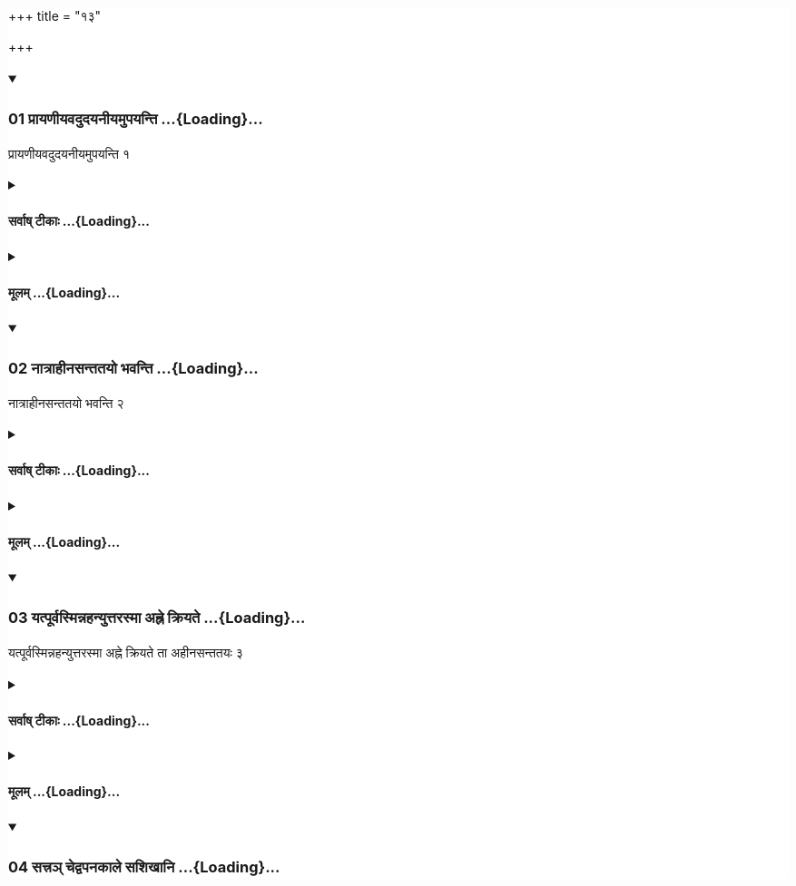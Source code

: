 +++
title = "१३"

+++

<div class="js_include" includetitle="true" newlevelforh1="3" unfilled url="/vedAH_yajuH/taittirIyam/sUtram/ApastambaH/shrautam/vishvAsa-prastutiH/21/13/01_prAyaNIyavadudayanIyamupayanti.md">
<details open><summary><h3>01 प्रायणीयवदुदयनीयमुपयन्ति ...{Loading}...</h3></summary>

प्रायणीयवदुदयनीयमुपयन्ति १
</details>
</div>
<div class="js_include collapsed" newlevelforh1="4" title="सर्वाष् टीकाः" unfilled url="/vedAH_yajuH/taittirIyam/sUtram/ApastambaH/shrautam/sarvASh_TIkAH/21/13/01_prAyaNIyavadudayanIyamupayanti.md">
<details><summary><h4>सर्वाष् टीकाः ...{Loading}...</h4></summary></details>
</div>
<div class="js_include collapsed" newlevelforh1="4" title="मूलम्" unfilled url="/vedAH_yajuH/taittirIyam/sUtram/ApastambaH/shrautam/mUlam/21/13/01_prAyaNIyavadudayanIyamupayanti.md">
<details><summary><h4>मूलम् ...{Loading}...</h4></summary></details>
</div>
<div class="js_include" includetitle="true" newlevelforh1="3" unfilled url="/vedAH_yajuH/taittirIyam/sUtram/ApastambaH/shrautam/vishvAsa-prastutiH/21/13/02_nAtrAhInasantatayo_bhavanti.md">
<details open><summary><h3>02 नात्राहीनसन्ततयो भवन्ति ...{Loading}...</h3></summary>

नात्राहीनसन्ततयो भवन्ति २
</details>
</div>
<div class="js_include collapsed" newlevelforh1="4" title="सर्वाष् टीकाः" unfilled url="/vedAH_yajuH/taittirIyam/sUtram/ApastambaH/shrautam/sarvASh_TIkAH/21/13/02_nAtrAhInasantatayo_bhavanti.md">
<details><summary><h4>सर्वाष् टीकाः ...{Loading}...</h4></summary></details>
</div>
<div class="js_include collapsed" newlevelforh1="4" title="मूलम्" unfilled url="/vedAH_yajuH/taittirIyam/sUtram/ApastambaH/shrautam/mUlam/21/13/02_nAtrAhInasantatayo_bhavanti.md">
<details><summary><h4>मूलम् ...{Loading}...</h4></summary></details>
</div>
<div class="js_include" includetitle="true" newlevelforh1="3" unfilled url="/vedAH_yajuH/taittirIyam/sUtram/ApastambaH/shrautam/vishvAsa-prastutiH/21/13/03_yatpUrvasminnahanyuttarasmA_ahne_kriyate.md">
<details open><summary><h3>03 यत्पूर्वस्मिन्नहन्युत्तरस्मा अह्ने क्रियते ...{Loading}...</h3></summary>

यत्पूर्वस्मिन्नहन्युत्तरस्मा अह्ने क्रियते ता अहीनसन्ततयः ३
</details>
</div>
<div class="js_include collapsed" newlevelforh1="4" title="सर्वाष् टीकाः" unfilled url="/vedAH_yajuH/taittirIyam/sUtram/ApastambaH/shrautam/sarvASh_TIkAH/21/13/03_yatpUrvasminnahanyuttarasmA_ahne_kriyate.md">
<details><summary><h4>सर्वाष् टीकाः ...{Loading}...</h4></summary></details>
</div>
<div class="js_include collapsed" newlevelforh1="4" title="मूलम्" unfilled url="/vedAH_yajuH/taittirIyam/sUtram/ApastambaH/shrautam/mUlam/21/13/03_yatpUrvasminnahanyuttarasmA_ahne_kriyate.md">
<details><summary><h4>मूलम् ...{Loading}...</h4></summary></details>
</div>
<div class="js_include" includetitle="true" newlevelforh1="3" unfilled url="/vedAH_yajuH/taittirIyam/sUtram/ApastambaH/shrautam/vishvAsa-prastutiH/21/13/04_sattra~n_chedvapanakAle_sashikhAni.md">
<details open><summary><h3>04 सत्त्रञ् चेद्वपनकाले सशिखानि ...{Loading}...</h3></summary>
